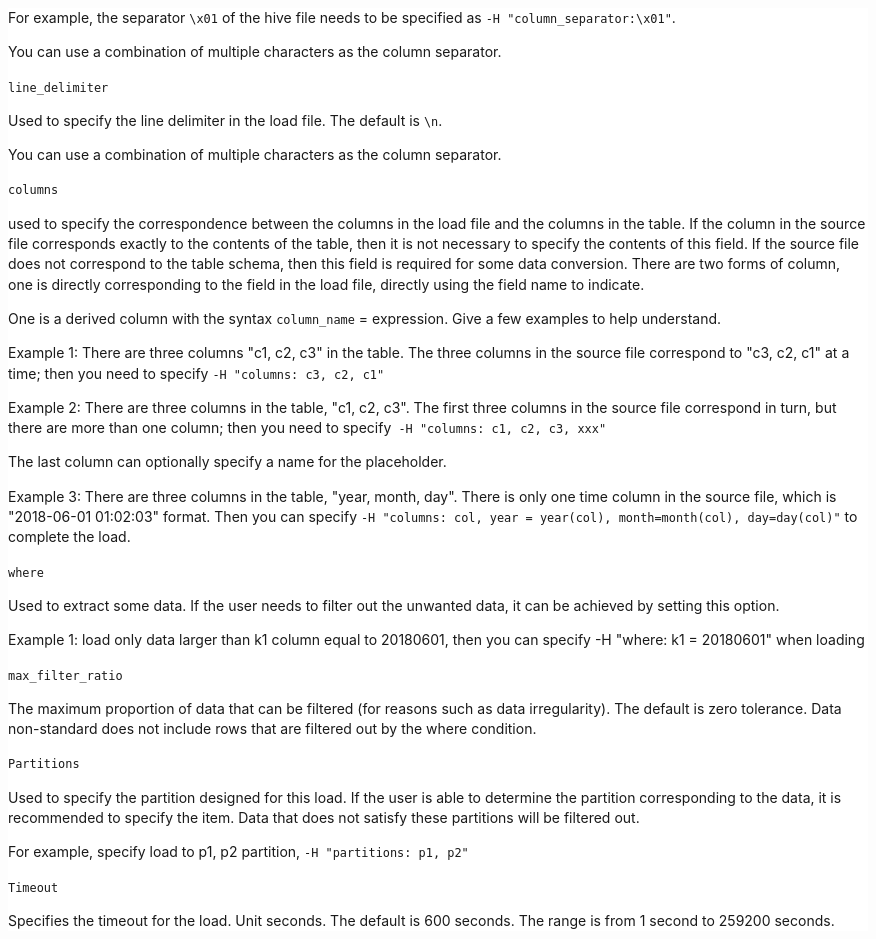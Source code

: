 For example, the separator `\x01` of the hive file needs to be specified as `-H "column_separator:\x01"`.

You can use a combination of multiple characters as the column separator.

`line_delimiter`
   
Used to specify the line delimiter in the load file. The default is `\n`.

You can use a combination of multiple characters as the column separator.

`columns`

used to specify the correspondence between the columns in the load file and the columns in the table. If the column in the source file corresponds exactly to the contents of the table, then it is not necessary to specify the contents of this field. If the source file does not correspond to the table schema, then this field is required for some data conversion. There are two forms of column, one is directly corresponding to the field in the load file, directly using the field name to indicate.

One is a derived column with the syntax `column_name` = expression. Give a few examples to help understand.

Example 1: There are three columns "c1, c2, c3" in the table. The three columns in the source file correspond to "c3, c2, c1" at a time; then you need to specify `-H "columns: c3, c2, c1"`

Example 2: There are three columns in the table, "c1, c2, c3". The first three columns in the source file correspond in turn, but there are more than one column; then you need to specify` -H "columns: c1, c2, c3, xxx"`

The last column can optionally specify a name for the placeholder.

Example 3: There are three columns in the table, "year, month, day". There is only one time column in the source file, which is "2018-06-01 01:02:03" format. Then you can specify `-H "columns: col, year = year(col), month=month(col), day=day(col)"` to complete the load.

`where`

Used to extract some data. If the user needs to filter out the unwanted data, it can be achieved by setting this option.

Example 1: load only data larger than k1 column equal to 20180601, then you can specify -H "where: k1 = 20180601" when loading

`max_filter_ratio`

The maximum proportion of data that can be filtered (for reasons such as data irregularity). The default is zero tolerance. Data non-standard does not include rows that are filtered out by the where condition.

`Partitions`

Used to specify the partition designed for this load. If the user is able to determine the partition corresponding to the data, it is recommended to specify the item. Data that does not satisfy these partitions will be filtered out.

For example, specify load to p1, p2 partition, `-H "partitions: p1, p2"`

`Timeout`

Specifies the timeout for the load. Unit seconds. The default is 600 seconds. The range is from 1 second to 259200 seconds.
